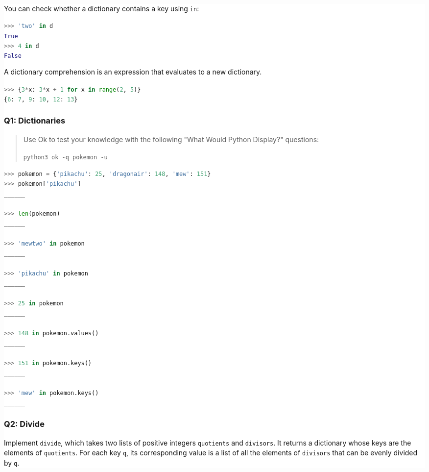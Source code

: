 You can check whether a dictionary contains a key using `in`:

```python
>>> 'two' in d
True
>>> 4 in d
False
```

A dictionary comprehension is an expression that evaluates to a new dictionary.

```python
>>> {3*x: 3*x + 1 for x in range(2, 5)}
{6: 7, 9: 10, 12: 13}
```

### Q1: Dictionaries

> Use Ok to test your knowledge with the following "What Would Python Display?" questions:
>
> ```
> python3 ok -q pokemon -u
> ```

```python
>>> pokemon = {'pikachu': 25, 'dragonair': 148, 'mew': 151}
>>> pokemon['pikachu']
______

>>> len(pokemon)
______

>>> 'mewtwo' in pokemon
______

>>> 'pikachu' in pokemon
______

>>> 25 in pokemon
______

>>> 148 in pokemon.values()
______

>>> 151 in pokemon.keys()
______

>>> 'mew' in pokemon.keys()
______
```

### Q2: Divide

Implement `divide`, which takes two lists of positive integers `quotients` and `divisors`. It returns a dictionary whose keys are the elements of `quotients`. For each key `q`, its corresponding value is a list of all the elements of `divisors` that can be evenly divided by `q`.
